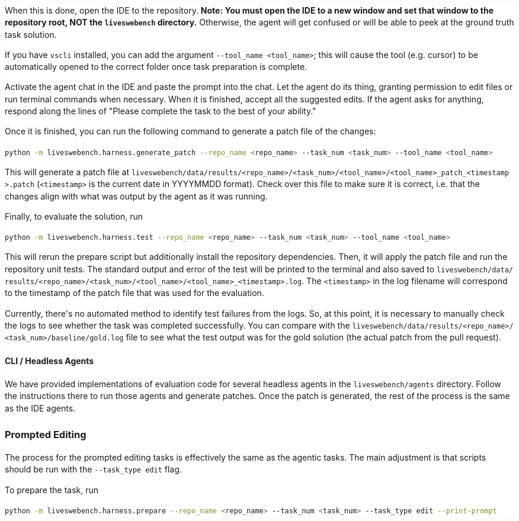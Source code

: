 When this is done, open the IDE to the repository. **Note: You must open the IDE to a new window and set that window to the repository root, NOT the `liveswebench` directory.** Otherwise, the agent will get confused or will be able to peek at the ground truth task solution.

If you have `vscli` installed, you can add the argument `--tool_name <tool_name>`; this will cause the tool (e.g. cursor) to be automatically opened to the correct folder once task preparation is complete.

Activate the agent chat in the IDE and paste the prompt into the chat. Let the agent do its thing, granting permission to edit files or run terminal commands when necessary. When it is finished, accept all the suggested edits. If the agent asks for anything, respond along the lines of "Please complete the task to the best of your ability."

Once it is finished, you can run the following command to generate a patch file of the changes:
```bash
python -m liveswebench.harness.generate_patch --repo_name <repo_name> --task_num <task_num> --tool_name <tool_name>
```
This will generate a patch file at `liveswebench/data/results/<repo_name>/<task_num>/<tool_name>/<tool_name>_patch_<timestamp>.patch` 
(`<timestamp>` is the current date in YYYYMMDD format). Check over this file to make sure it is correct, i.e. that the changes align with what was output by the agent as it was running.

Finally, to evaluate the solution, run
```bash
python -m liveswebench.harness.test --repo_name <repo_name> --task_num <task_num> --tool_name <tool_name>
```
This will rerun the prepare script but additionally install the repository dependencies. Then, it will apply the patch file and run the repository unit tests.
The standard output and error of the test will be printed to the terminal and also saved to `liveswebench/data/results/<repo_name>/<task_num>/<tool_name>/<tool_name>_<timestamp>.log`. The `<timestamp>` in the log filename will correspond to the timestamp of the patch file that was used for the evaluation.

Currently, there's no automated method to identify test failures from the logs. So, at this point, it is necessary to manually check the logs to see whether the task was completed successfully. You can compare with the `liveswebench/data/results/<repo_name>/<task_num>/baseline/gold.log` file to see what the test output was for the gold solution (the actual patch from the pull request).

#### CLI / Headless Agents

We have provided implementations of evaluation code for several headless agents in the `liveswebench/agents` directory. Follow the instructions there to run those agents and generate patches. Once the patch is generated, the rest of the process is the same as the IDE agents.

### Prompted Editing

The process for the prompted editing tasks is effectively the same as the agentic tasks. The main adjustment is that scripts should be run with the `--task_type edit` flag.

To prepare the task, run
```bash
python -m liveswebench.harness.prepare --repo_name <repo_name> --task_num <task_num> --task_type edit --print-prompt
```
